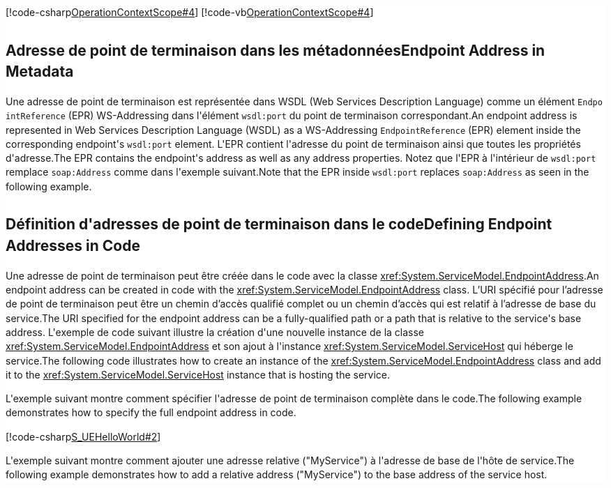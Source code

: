  [!code-csharp[OperationContextScope#4](../../../samples/snippets/csharp/VS_Snippets_CFX/operationcontextscope/cs/client.cs#4)]
 [!code-vb[OperationContextScope#4](../../../samples/snippets/visualbasic/VS_Snippets_CFX/operationcontextscope/vb/client.vb#4)]  
  
## <a name="endpoint-address-in-metadata"></a><span data-ttu-id="bafdb-149">Adresse de point de terminaison dans les métadonnées</span><span class="sxs-lookup"><span data-stu-id="bafdb-149">Endpoint Address in Metadata</span></span>  
 <span data-ttu-id="bafdb-150">Une adresse de point de terminaison est représentée dans WSDL (Web Services Description Language) comme un élément `EndpointReference` (EPR) WS-Addressing dans l'élément `wsdl:port` du point de terminaison correspondant.</span><span class="sxs-lookup"><span data-stu-id="bafdb-150">An endpoint address is represented in Web Services Description Language (WSDL) as a WS-Addressing `EndpointReference` (EPR) element inside the corresponding endpoint's `wsdl:port` element.</span></span> <span data-ttu-id="bafdb-151">L'EPR contient l'adresse du point de terminaison ainsi que toutes les propriétés d'adresse.</span><span class="sxs-lookup"><span data-stu-id="bafdb-151">The EPR contains the endpoint's address as well as any address properties.</span></span> <span data-ttu-id="bafdb-152">Notez que l'EPR à l'intérieur de `wsdl:port` remplace `soap:Address` comme dans l'exemple suivant.</span><span class="sxs-lookup"><span data-stu-id="bafdb-152">Note that the EPR inside `wsdl:port` replaces `soap:Address` as seen in the following example.</span></span>  

## <a name="defining-endpoint-addresses-in-code"></a><span data-ttu-id="bafdb-153">Définition d'adresses de point de terminaison dans le code</span><span class="sxs-lookup"><span data-stu-id="bafdb-153">Defining Endpoint Addresses in Code</span></span>  
 <span data-ttu-id="bafdb-154">Une adresse de point de terminaison peut être créée dans le code avec la classe <xref:System.ServiceModel.EndpointAddress>.</span><span class="sxs-lookup"><span data-stu-id="bafdb-154">An endpoint address can be created in code with the <xref:System.ServiceModel.EndpointAddress> class.</span></span> <span data-ttu-id="bafdb-155">L’URI spécifié pour l’adresse de point de terminaison peut être un chemin d’accès qualifié complet ou un chemin d’accès qui est relatif à l’adresse de base du service.</span><span class="sxs-lookup"><span data-stu-id="bafdb-155">The URI specified for the endpoint address can be a fully-qualified path or a path that is relative to the service's base address.</span></span> <span data-ttu-id="bafdb-156">L'exemple de code suivant illustre la création d'une nouvelle instance de la classe <xref:System.ServiceModel.EndpointAddress> et son ajout à l'instance <xref:System.ServiceModel.ServiceHost> qui héberge le service.</span><span class="sxs-lookup"><span data-stu-id="bafdb-156">The following code illustrates how to create an instance of the <xref:System.ServiceModel.EndpointAddress> class and add it to the <xref:System.ServiceModel.ServiceHost> instance that is hosting the service.</span></span>  
  
 <span data-ttu-id="bafdb-157">L'exemple suivant montre comment spécifier l'adresse de point de terminaison complète dans le code.</span><span class="sxs-lookup"><span data-stu-id="bafdb-157">The following example demonstrates how to specify the full endpoint address in code.</span></span>  
  
 [!code-csharp[S_UEHelloWorld#2](../../../samples/snippets/csharp/VS_Snippets_CFX/s_uehelloworld/cs/snippet.cs#2)]  
  
 <span data-ttu-id="bafdb-158">L'exemple suivant montre comment ajouter une adresse relative ("MyService") à l'adresse de base de l'hôte de service.</span><span class="sxs-lookup"><span data-stu-id="bafdb-158">The following example demonstrates how to add a relative address ("MyService") to the base address of the service host.</span></span>  
  